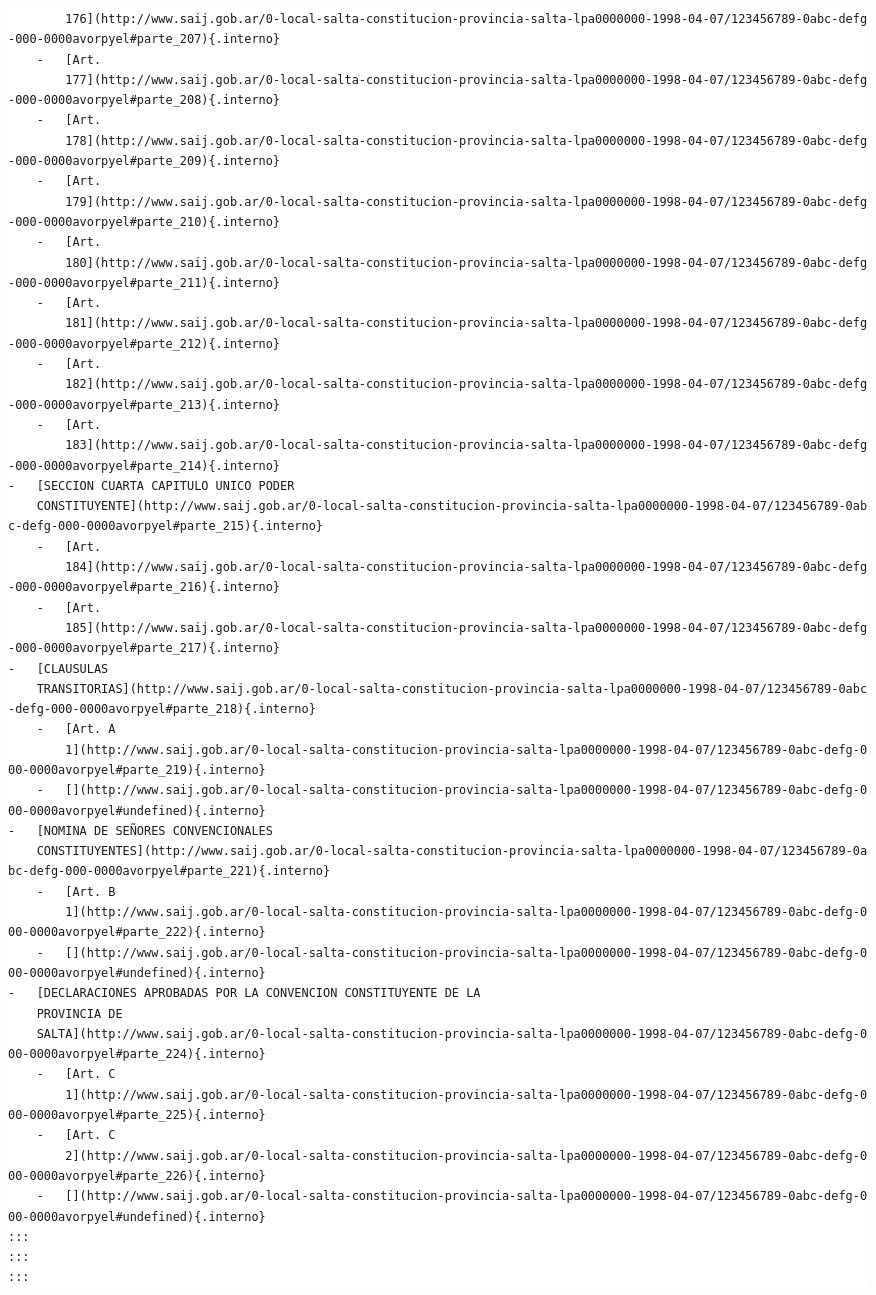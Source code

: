             176](http://www.saij.gob.ar/0-local-salta-constitucion-provincia-salta-lpa0000000-1998-04-07/123456789-0abc-defg-000-0000avorpyel#parte_207){.interno}
        -   [Art.
            177](http://www.saij.gob.ar/0-local-salta-constitucion-provincia-salta-lpa0000000-1998-04-07/123456789-0abc-defg-000-0000avorpyel#parte_208){.interno}
        -   [Art.
            178](http://www.saij.gob.ar/0-local-salta-constitucion-provincia-salta-lpa0000000-1998-04-07/123456789-0abc-defg-000-0000avorpyel#parte_209){.interno}
        -   [Art.
            179](http://www.saij.gob.ar/0-local-salta-constitucion-provincia-salta-lpa0000000-1998-04-07/123456789-0abc-defg-000-0000avorpyel#parte_210){.interno}
        -   [Art.
            180](http://www.saij.gob.ar/0-local-salta-constitucion-provincia-salta-lpa0000000-1998-04-07/123456789-0abc-defg-000-0000avorpyel#parte_211){.interno}
        -   [Art.
            181](http://www.saij.gob.ar/0-local-salta-constitucion-provincia-salta-lpa0000000-1998-04-07/123456789-0abc-defg-000-0000avorpyel#parte_212){.interno}
        -   [Art.
            182](http://www.saij.gob.ar/0-local-salta-constitucion-provincia-salta-lpa0000000-1998-04-07/123456789-0abc-defg-000-0000avorpyel#parte_213){.interno}
        -   [Art.
            183](http://www.saij.gob.ar/0-local-salta-constitucion-provincia-salta-lpa0000000-1998-04-07/123456789-0abc-defg-000-0000avorpyel#parte_214){.interno}
    -   [SECCION CUARTA CAPITULO UNICO PODER
        CONSTITUYENTE](http://www.saij.gob.ar/0-local-salta-constitucion-provincia-salta-lpa0000000-1998-04-07/123456789-0abc-defg-000-0000avorpyel#parte_215){.interno}
        -   [Art.
            184](http://www.saij.gob.ar/0-local-salta-constitucion-provincia-salta-lpa0000000-1998-04-07/123456789-0abc-defg-000-0000avorpyel#parte_216){.interno}
        -   [Art.
            185](http://www.saij.gob.ar/0-local-salta-constitucion-provincia-salta-lpa0000000-1998-04-07/123456789-0abc-defg-000-0000avorpyel#parte_217){.interno}
    -   [CLAUSULAS
        TRANSITORIAS](http://www.saij.gob.ar/0-local-salta-constitucion-provincia-salta-lpa0000000-1998-04-07/123456789-0abc-defg-000-0000avorpyel#parte_218){.interno}
        -   [Art. A
            1](http://www.saij.gob.ar/0-local-salta-constitucion-provincia-salta-lpa0000000-1998-04-07/123456789-0abc-defg-000-0000avorpyel#parte_219){.interno}
        -   [](http://www.saij.gob.ar/0-local-salta-constitucion-provincia-salta-lpa0000000-1998-04-07/123456789-0abc-defg-000-0000avorpyel#undefined){.interno}
    -   [NOMINA DE SEÑORES CONVENCIONALES
        CONSTITUYENTES](http://www.saij.gob.ar/0-local-salta-constitucion-provincia-salta-lpa0000000-1998-04-07/123456789-0abc-defg-000-0000avorpyel#parte_221){.interno}
        -   [Art. B
            1](http://www.saij.gob.ar/0-local-salta-constitucion-provincia-salta-lpa0000000-1998-04-07/123456789-0abc-defg-000-0000avorpyel#parte_222){.interno}
        -   [](http://www.saij.gob.ar/0-local-salta-constitucion-provincia-salta-lpa0000000-1998-04-07/123456789-0abc-defg-000-0000avorpyel#undefined){.interno}
    -   [DECLARACIONES APROBADAS POR LA CONVENCION CONSTITUYENTE DE LA
        PROVINCIA DE
        SALTA](http://www.saij.gob.ar/0-local-salta-constitucion-provincia-salta-lpa0000000-1998-04-07/123456789-0abc-defg-000-0000avorpyel#parte_224){.interno}
        -   [Art. C
            1](http://www.saij.gob.ar/0-local-salta-constitucion-provincia-salta-lpa0000000-1998-04-07/123456789-0abc-defg-000-0000avorpyel#parte_225){.interno}
        -   [Art. C
            2](http://www.saij.gob.ar/0-local-salta-constitucion-provincia-salta-lpa0000000-1998-04-07/123456789-0abc-defg-000-0000avorpyel#parte_226){.interno}
        -   [](http://www.saij.gob.ar/0-local-salta-constitucion-provincia-salta-lpa0000000-1998-04-07/123456789-0abc-defg-000-0000avorpyel#undefined){.interno}
    :::
    :::
    :::
